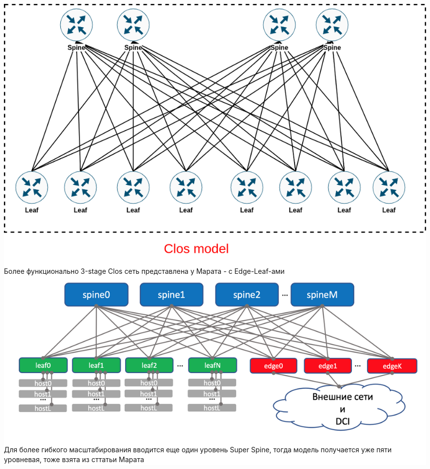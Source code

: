 ![3-stage Clos](img/dc/3-stage-clos_1.png)


Более функционально 3-stage Clos сеть представлена у Марата - с Edge-Leaf-ами
![3-stage Clos](img/dc/3-stage-clos.png)


Для более гибкого масштабирования вводится еще один уровень Super Spine, 
тогда модель получается уже пяти уровневая, тоже взята из сттатьи Марата